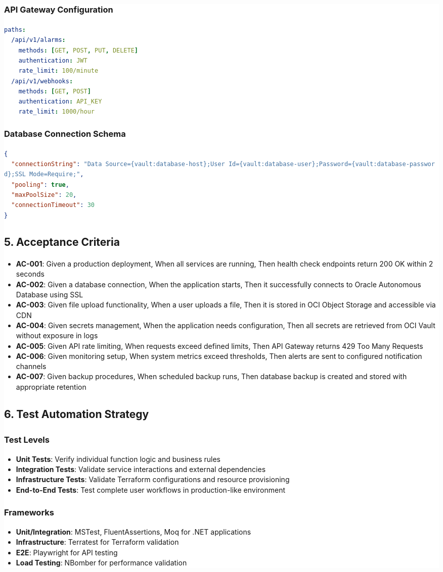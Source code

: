 ### API Gateway Configuration
```yaml
paths:
  /api/v1/alarms:
    methods: [GET, POST, PUT, DELETE]
    authentication: JWT
    rate_limit: 100/minute
  /api/v1/webhooks:
    methods: [GET, POST]
    authentication: API_KEY
    rate_limit: 1000/hour
```

### Database Connection Schema
```json
{
  "connectionString": "Data Source={vault:database-host};User Id={vault:database-user};Password={vault:database-password};SSL Mode=Require;",
  "pooling": true,
  "maxPoolSize": 20,
  "connectionTimeout": 30
}
```

## 5. Acceptance Criteria

- **AC-001**: Given a production deployment, When all services are running, Then health check endpoints return 200 OK within 2 seconds
- **AC-002**: Given a database connection, When the application starts, Then it successfully connects to Oracle Autonomous Database using SSL
- **AC-003**: Given file upload functionality, When a user uploads a file, Then it is stored in OCI Object Storage and accessible via CDN
- **AC-004**: Given secrets management, When the application needs configuration, Then all secrets are retrieved from OCI Vault without exposure in logs
- **AC-005**: Given API rate limiting, When requests exceed defined limits, Then API Gateway returns 429 Too Many Requests
- **AC-006**: Given monitoring setup, When system metrics exceed thresholds, Then alerts are sent to configured notification channels
- **AC-007**: Given backup procedures, When scheduled backup runs, Then database backup is created and stored with appropriate retention

## 6. Test Automation Strategy

### Test Levels
- **Unit Tests**: Verify individual function logic and business rules
- **Integration Tests**: Validate service interactions and external dependencies
- **Infrastructure Tests**: Validate Terraform configurations and resource provisioning
- **End-to-End Tests**: Test complete user workflows in production-like environment

### Frameworks
- **Unit/Integration**: MSTest, FluentAssertions, Moq for .NET applications
- **Infrastructure**: Terratest for Terraform validation
- **E2E**: Playwright for API testing
- **Load Testing**: NBomber for performance validation
